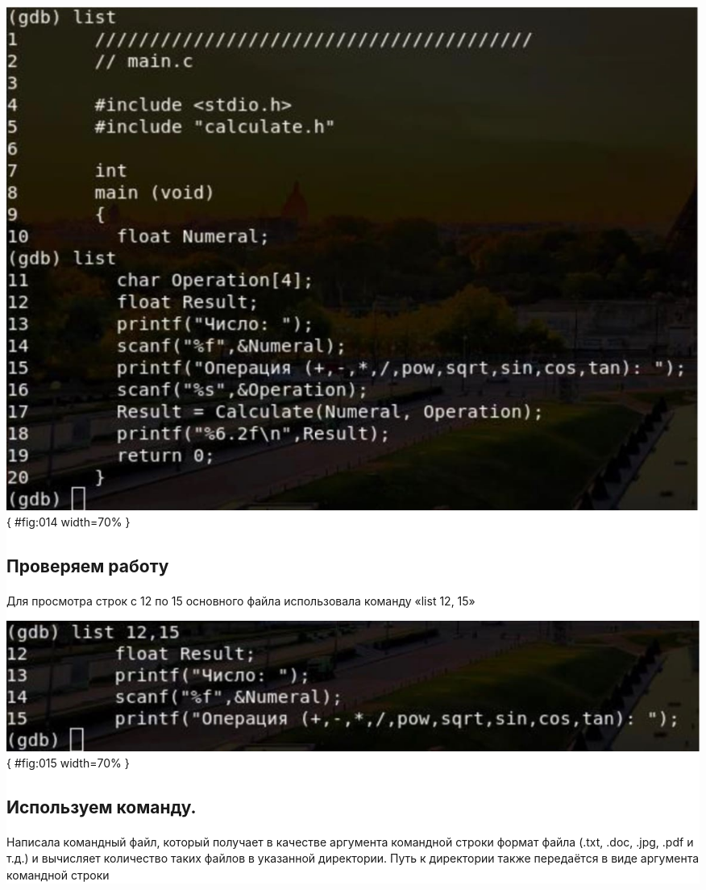 ![Используем команду](image/14.jpg){ #fig:014 width=70% }

## Проверяем работу

Для просмотра строк с 12 по 15 основного файла использовала команду «list 12, 15»

![Проверяем работу](image/15.jpg){ #fig:015 width=70% }

## Используем команду.

Написала командный файл, который получает в качестве аргумента
командной строки формат файла (.txt, .doc, .jpg, .pdf и т.д.) и вычисляет
количество таких файлов в указанной директории. Путь к директории
также передаётся в виде аргумента командной строки
